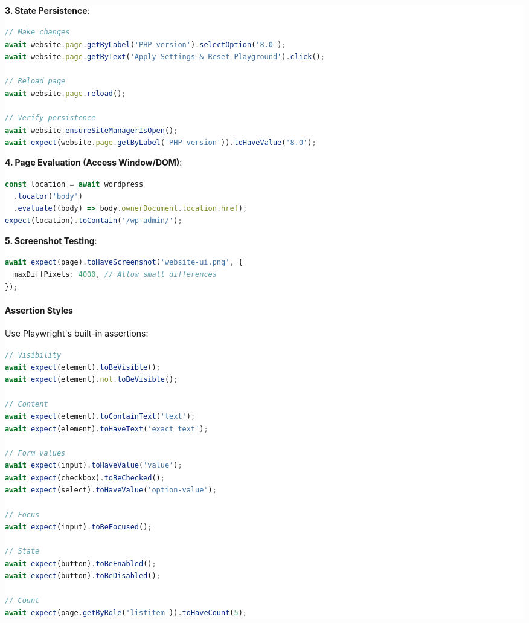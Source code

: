 **3. State Persistence**:
```typescript
// Make changes
await website.page.getByLabel('PHP version').selectOption('8.0');
await website.page.getByText('Apply Settings & Reset Playground').click();

// Reload page
await website.page.reload();

// Verify persistence
await website.ensureSiteManagerIsOpen();
await expect(website.page.getByLabel('PHP version')).toHaveValue('8.0');
```

**4. Page Evaluation (Access Window/DOM)**:
```typescript
const location = await wordpress
  .locator('body')
  .evaluate((body) => body.ownerDocument.location.href);
expect(location).toContain('/wp-admin/');
```

**5. Screenshot Testing**:
```typescript
await expect(page).toHaveScreenshot('website-ui.png', {
  maxDiffPixels: 4000, // Allow small differences
});
```

#### Assertion Styles

Use Playwright's built-in assertions:

```typescript
// Visibility
await expect(element).toBeVisible();
await expect(element).not.toBeVisible();

// Content
await expect(element).toContainText('text');
await expect(element).toHaveText('exact text');

// Form values
await expect(input).toHaveValue('value');
await expect(checkbox).toBeChecked();
await expect(select).toHaveValue('option-value');

// Focus
await expect(input).toBeFocused();

// State
await expect(button).toBeEnabled();
await expect(button).toBeDisabled();

// Count
await expect(page.getByRole('listitem')).toHaveCount(5);
```
